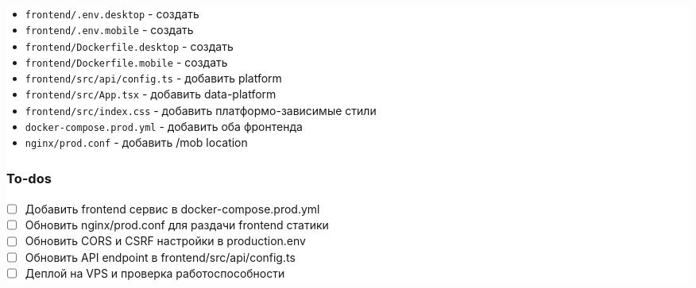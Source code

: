 - `frontend/.env.desktop` - создать
- `frontend/.env.mobile` - создать
- `frontend/Dockerfile.desktop` - создать
- `frontend/Dockerfile.mobile` - создать
- `frontend/src/api/config.ts` - добавить platform
- `frontend/src/App.tsx` - добавить data-platform
- `frontend/src/index.css` - добавить платформо-зависимые стили
- `docker-compose.prod.yml` - добавить оба фронтенда
- `nginx/prod.conf` - добавить /mob location

### To-dos

- [ ] Добавить frontend сервис в docker-compose.prod.yml
- [ ] Обновить nginx/prod.conf для раздачи frontend статики
- [ ] Обновить CORS и CSRF настройки в production.env
- [ ] Обновить API endpoint в frontend/src/api/config.ts
- [ ] Деплой на VPS и проверка работоспособности